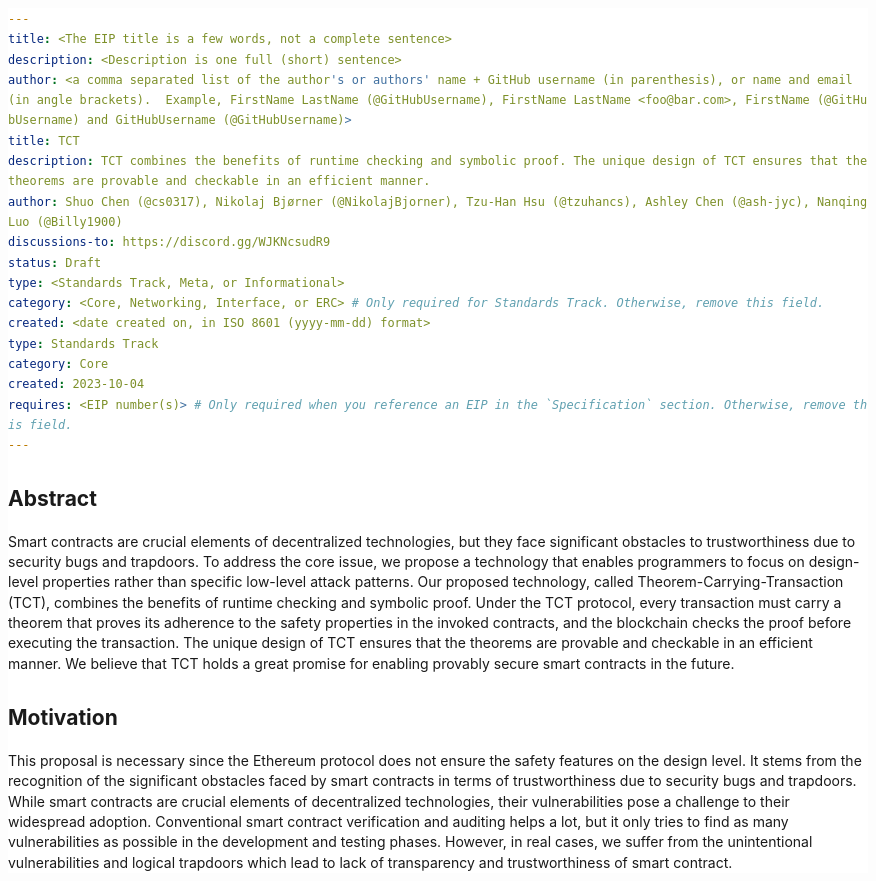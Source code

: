 ```yaml
---
title: <The EIP title is a few words, not a complete sentence>
description: <Description is one full (short) sentence>
author: <a comma separated list of the author's or authors' name + GitHub username (in parenthesis), or name and email (in angle brackets).  Example, FirstName LastName (@GitHubUsername), FirstName LastName <foo@bar.com>, FirstName (@GitHubUsername) and GitHubUsername (@GitHubUsername)>
title: TCT
description: TCT combines the benefits of runtime checking and symbolic proof. The unique design of TCT ensures that the theorems are provable and checkable in an efficient manner.
author: Shuo Chen (@cs0317), Nikolaj Bjørner (@NikolajBjorner), Tzu-Han Hsu (@tzuhancs), Ashley Chen (@ash-jyc), Nanqing Luo (@Billy1900)
discussions-to: https://discord.gg/WJKNcsudR9
status: Draft
type: <Standards Track, Meta, or Informational>
category: <Core, Networking, Interface, or ERC> # Only required for Standards Track. Otherwise, remove this field.
created: <date created on, in ISO 8601 (yyyy-mm-dd) format>
type: Standards Track
category: Core
created: 2023-10-04
requires: <EIP number(s)> # Only required when you reference an EIP in the `Specification` section. Otherwise, remove this field.
---
```




## Abstract



Smart contracts are crucial elements of decentralized technologies, but they face significant obstacles to trustworthiness due to security bugs and trapdoors. To address the core issue, we propose a technology that enables programmers to focus on design-level properties rather than specific low-level attack patterns. Our proposed technology, called Theorem-Carrying-Transaction (TCT), combines the benefits of runtime checking and symbolic proof. Under the TCT protocol, every transaction must carry a theorem that proves its adherence to the safety properties in the invoked contracts, and the blockchain checks the proof before executing the transaction. The unique design of TCT ensures that the theorems are provable and checkable in an efficient manner. We believe that TCT holds a great promise for enabling provably secure smart contracts in the future.

## Motivation



This proposal is necessary since the Ethereum protocol does not ensure the safety features on the design level. It stems from the recognition of the significant obstacles faced by smart contracts in terms of trustworthiness due to security bugs and trapdoors. While smart contracts are crucial elements of decentralized technologies, their vulnerabilities pose a challenge to their widespread adoption. Conventional smart contract verification and auditing helps a lot, but it only tries to find as many vulnerabilities as possible in the development and testing phases. However, in real cases, we suffer from the unintentional vulnerabilities and logical trapdoors which lead to lack of transparency and trustworthiness of smart contract.
